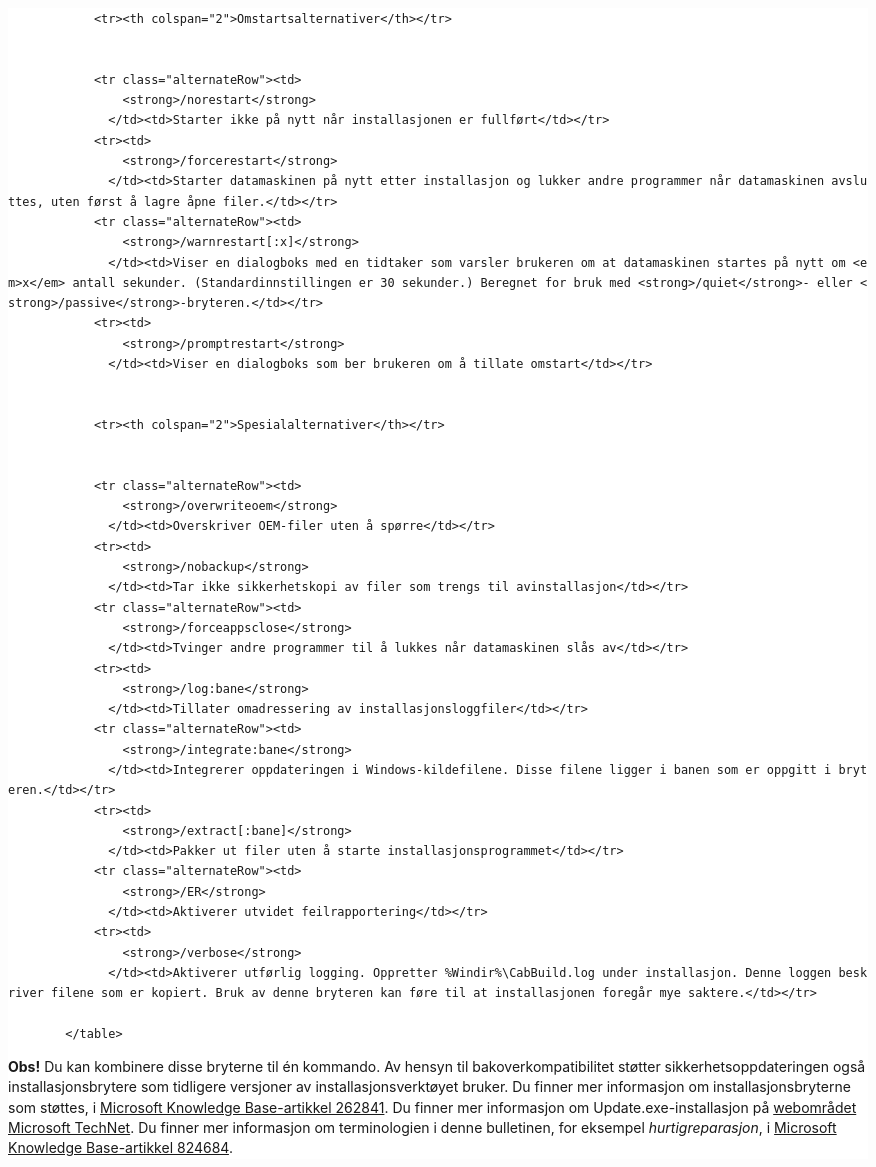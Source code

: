               
                <tr><th colspan="2">Omstartsalternativer</th></tr>
              
              
                <tr class="alternateRow"><td>
                    <strong>/norestart</strong>
                  </td><td>Starter ikke på nytt når installasjonen er fullført</td></tr>
                <tr><td>
                    <strong>/forcerestart</strong>
                  </td><td>Starter datamaskinen på nytt etter installasjon og lukker andre programmer når datamaskinen avsluttes, uten først å lagre åpne filer.</td></tr>
                <tr class="alternateRow"><td>
                    <strong>/warnrestart[:x]</strong>
                  </td><td>Viser en dialogboks med en tidtaker som varsler brukeren om at datamaskinen startes på nytt om <em>x</em> antall sekunder. (Standardinnstillingen er 30 sekunder.) Beregnet for bruk med <strong>/quiet</strong>- eller <strong>/passive</strong>-bryteren.</td></tr>
                <tr><td>
                    <strong>/promptrestart</strong>
                  </td><td>Viser en dialogboks som ber brukeren om å tillate omstart</td></tr>
              
              
                <tr><th colspan="2">Spesialalternativer</th></tr>
              
              
                <tr class="alternateRow"><td>
                    <strong>/overwriteoem</strong>
                  </td><td>Overskriver OEM-filer uten å spørre</td></tr>
                <tr><td>
                    <strong>/nobackup</strong>
                  </td><td>Tar ikke sikkerhetskopi av filer som trengs til avinstallasjon</td></tr>
                <tr class="alternateRow"><td>
                    <strong>/forceappsclose</strong>
                  </td><td>Tvinger andre programmer til å lukkes når datamaskinen slås av</td></tr>
                <tr><td>
                    <strong>/log:bane</strong>
                  </td><td>Tillater omadressering av installasjonsloggfiler</td></tr>
                <tr class="alternateRow"><td>
                    <strong>/integrate:bane</strong>
                  </td><td>Integrerer oppdateringen i Windows-kildefilene. Disse filene ligger i banen som er oppgitt i bryteren.</td></tr>
                <tr><td>
                    <strong>/extract[:bane]</strong>
                  </td><td>Pakker ut filer uten å starte installasjonsprogrammet</td></tr>
                <tr class="alternateRow"><td>
                    <strong>/ER</strong>
                  </td><td>Aktiverer utvidet feilrapportering</td></tr>
                <tr><td>
                    <strong>/verbose</strong>
                  </td><td>Aktiverer utførlig logging. Oppretter %Windir%\CabBuild.log under installasjon. Denne loggen beskriver filene som er kopiert. Bruk av denne bryteren kan føre til at installasjonen foregår mye saktere.</td></tr>
              
            </table>


**Obs\!** Du kan kombinere disse bryterne til én kommando. Av hensyn til bakoverkompatibilitet støtter sikkerhetsoppdateringen også installasjonsbrytere som tidligere versjoner av installasjonsverktøyet bruker. Du finner mer informasjon om installasjonsbryterne som støttes, i [Microsoft Knowledge Base-artikkel 262841](http://support.microsoft.com/kb/262841). Du finner mer informasjon om Update.exe-installasjon på [webområdet Microsoft TechNet](http://go.microsoft.com/fwlink/?linkid=38951). Du finner mer informasjon om terminologien i denne bulletinen, for eksempel *hurtigreparasjon*, i [Microsoft Knowledge Base-artikkel 824684](http://support.microsoft.com/kb/824684).
